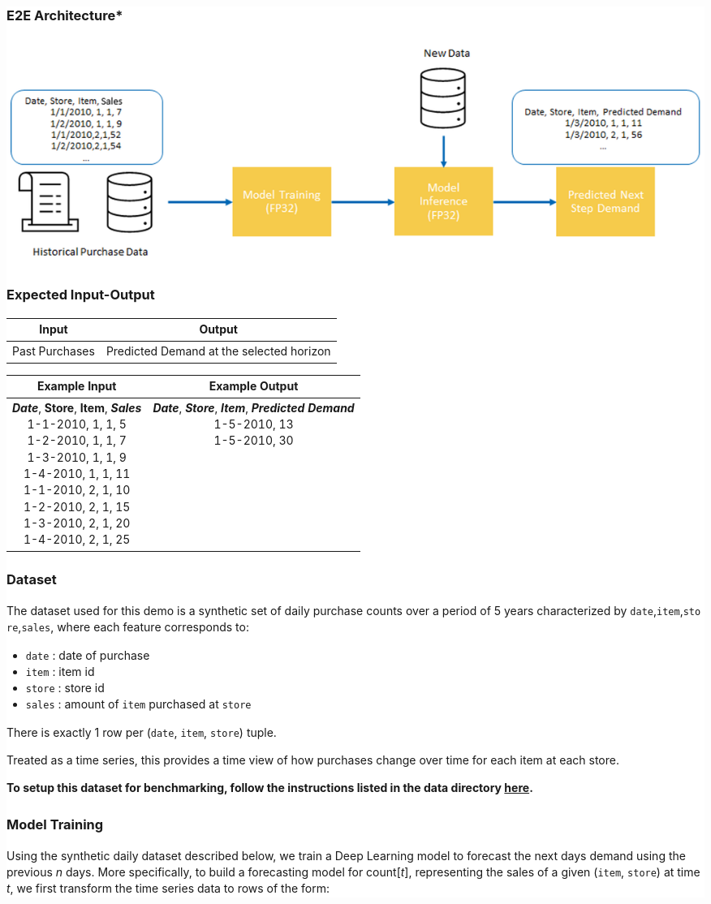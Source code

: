 ### E2E Architecture\*

![use_case_flow](assets/e2e-flow-orig.png)

### Expected Input-Output

|   **Input**    |                **Output**                |
| :------------: | :--------------------------------------: |
| Past Purchases | Predicted Demand at the selected horizon |

|                                                                                                             **Example Input**                                                                                                             |                                       **Example Output**                                        |
| :---------------------------------------------------------------------------------------------------------------------------------------------------------------------------------------------------------------------------------------: | :---------------------------------------------------------------------------------------------: |
| **_Date_**, **Store**, **Item**, **_Sales_** <br> 1-1-2010, 1, 1, 5 <br> 1-2-2010, 1, 1, 7 <br> 1-3-2010, 1, 1, 9 <br> 1-4-2010, 1, 1, 11 <br> 1-1-2010, 2, 1, 10 <br> 1-2-2010, 2, 1, 15 <br> 1-3-2010, 2, 1, 20 <br> 1-4-2010, 2, 1, 25 | **_Date_**, **_Store_**, **_Item_**, **_Predicted Demand_** <br> 1-5-2010, 13 <br> 1-5-2010, 30 |

### Dataset

The dataset used for this demo is a synthetic set of daily purchase counts over a period of 5 years characterized by `date`,`item`,`store`,`sales`, where each feature corresponds to:

- `date` : date of purchase
- `item` : item id
- `store` : store id
- `sales` : amount of `item` purchased at `store`

There is exactly 1 row per (`date`, `item`, `store`) tuple.

Treated as a time series, this provides a time view of how purchases change over time for each item at each store.

**To setup this dataset for benchmarking, follow the instructions listed in the data directory [here](data/README.md).**

### Model Training

Using the synthetic daily dataset described below, we train a Deep Learning model to forecast the next days demand using the previous $n$ days. More specifically, to build a forecasting model for $\text{count}[t]$, representing the sales of a given (`item`, `store`) at time $t$, we first transform the time series data to rows of the form:
